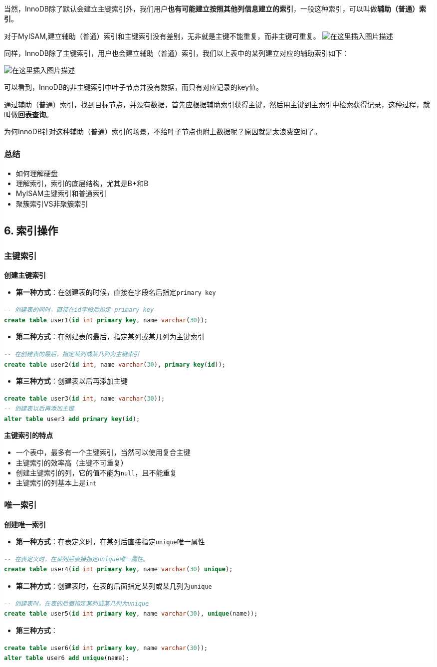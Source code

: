 当然，InnoDB除了默认会建立主键索引外，我们用户**也有可能建立按照其他列信息建立的索引**，一般这种索引，可以叫做**辅助（普通）索引**。

对于MyISAM,建立辅助（普通）索引和主键索引没有差别，无非就是主键不能重复，而非主键可重复。
![在这里插入图片描述](https://i-blog.csdnimg.cn/direct/a5e62dca1a4640a3b4056d655f7233e9.png)


同样，InnoDB除了主键索引，用户也会建立辅助（普通）索引，我们以上表中的某列建立对应的辅助索引如下：

![在这里插入图片描述](https://i-blog.csdnimg.cn/direct/10800f0cd04b4533b3d12591c3d72c15.png)


可以看到，InnoDB的非主键索引中叶子节点并没有数据，而只有对应记录的key值。

通过辅助（普通）索引，找到目标节点，并没有数据，首先应根据辅助索引获得主键，然后用主键到主索引中检索获得记录，这种过程，就叫做**回表查询**。

为何InnoDB针对这种辅助（普通）索引的场景，不给叶子节点也附上数据呢？原因就是太浪费空间了。

### 总结
- 如何理解硬盘
- 理解索引，索引的底层结构，尤其是B+和B
- MyISAM主键索引和普通索引
- 聚簇索引VS非聚簇索引 


## 6. 索引操作
### 主键索引
**创建主键索引**
- **第一种方式**：在创建表的时候，直接在字段名后指定`primary key`
```sql
-- 创建表的同时，直接在id字段后指定 primary key
create table user1(id int primary key, name varchar(30));
```
- **第二种方式**：在创建表的最后，指定某列或某几列为主键索引
```sql
-- 在创建表的最后，指定某列或某几列为主键索引
create table user2(id int, name varchar(30), primary key(id));
```
- **第三种方式**：创建表以后再添加主键
```sql
create table user3(id int, name varchar(30));
-- 创建表以后再添加主键
alter table user3 add primary key(id);
```

**主键索引的特点**
- 一个表中，最多有一个主键索引，当然可以使用复合主键
- 主键索引的效率高（主键不可重复）
- 创建主键索引的列，它的值不能为`null`，且不能重复
- 主键索引的列基本上是`int`

### 唯一索引
**创建唯一索引**
- **第一种方式**：在表定义时，在某列后直接指定`unique`唯一属性
```sql
-- 在表定义时，在某列后直接指定unique唯一属性。
create table user4(id int primary key, name varchar(30) unique);
```
- **第二种方式**：创建表时，在表的后面指定某列或某几列为`unique`
```sql
-- 创建表时，在表的后面指定某列或某几列为unique
create table user5(id int primary key, name varchar(30), unique(name));
```
- **第三种方式**：
```sql
create table user6(id int primary key, name varchar(30));
alter table user6 add unique(name);
```
